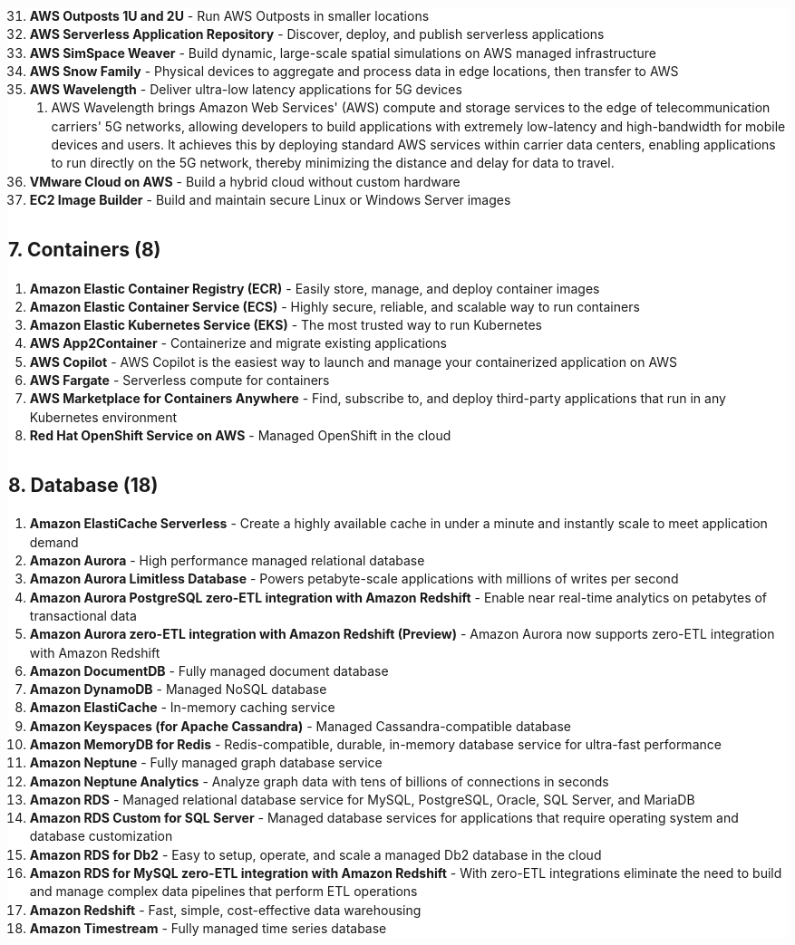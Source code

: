 31. **AWS Outposts 1U and 2U** - Run AWS Outposts in smaller locations
32. **AWS Serverless Application Repository** - Discover, deploy, and publish serverless applications
33. **AWS SimSpace Weaver** - Build dynamic, large-scale spatial simulations on AWS managed infrastructure
34. **AWS Snow Family** - Physical devices to aggregate and process data in edge locations, then transfer to AWS
35. **AWS Wavelength** - Deliver ultra-low latency applications for 5G devices
	1. AWS Wavelength brings Amazon Web Services' (AWS) compute and storage services to the edge of telecommunication carriers' 5G networks, allowing developers to build applications with extremely low-latency and high-bandwidth for mobile devices and users. It achieves this by deploying standard AWS services within carrier data centers, enabling applications to run directly on the 5G network, thereby minimizing the distance and delay for data to travel.
36. **VMware Cloud on AWS** - Build a hybrid cloud without custom hardware
37. **EC2 Image Builder** - Build and maintain secure Linux or Windows Server images

## 7. Containers (8)

1. **Amazon Elastic Container Registry (ECR)** - Easily store, manage, and deploy container images
2. **Amazon Elastic Container Service (ECS)** - Highly secure, reliable, and scalable way to run containers
3. **Amazon Elastic Kubernetes Service (EKS)** - The most trusted way to run Kubernetes
4. **AWS App2Container** - Containerize and migrate existing applications
5. **AWS Copilot** - AWS Copilot is the easiest way to launch and manage your containerized application on AWS
6. **AWS Fargate** - Serverless compute for containers
7. **AWS Marketplace for Containers Anywhere** - Find, subscribe to, and deploy third-party applications that run in any Kubernetes environment
8. **Red Hat OpenShift Service on AWS** - Managed OpenShift in the cloud

## 8. Database (18)

1. **Amazon ElastiCache Serverless** - Create a highly available cache in under a minute and instantly scale to meet application demand
2. **Amazon Aurora** - High performance managed relational database
3. **Amazon Aurora Limitless Database** - Powers petabyte-scale applications with millions of writes per second
4. **Amazon Aurora PostgreSQL zero-ETL integration with Amazon Redshift** - Enable near real-time analytics on petabytes of transactional data
5. **Amazon Aurora zero-ETL integration with Amazon Redshift (Preview)** - Amazon Aurora now supports zero-ETL integration with Amazon Redshift
6. **Amazon DocumentDB** - Fully managed document database
7. **Amazon DynamoDB** - Managed NoSQL database
8. **Amazon ElastiCache** - In-memory caching service
9. **Amazon Keyspaces (for Apache Cassandra)** - Managed Cassandra-compatible database
10. **Amazon MemoryDB for Redis** - Redis-compatible, durable, in-memory database service for ultra-fast performance
11. **Amazon Neptune** - Fully managed graph database service
12. **Amazon Neptune Analytics** - Analyze graph data with tens of billions of connections in seconds
13. **Amazon RDS** - Managed relational database service for MySQL, PostgreSQL, Oracle, SQL Server, and MariaDB
14. **Amazon RDS Custom for SQL Server** - Managed database services for applications that require operating system and database customization
15. **Amazon RDS for Db2** - Easy to setup, operate, and scale a managed Db2 database in the cloud
16. **Amazon RDS for MySQL zero-ETL integration with Amazon Redshift** - With zero-ETL integrations eliminate the need to build and manage complex data pipelines that perform ETL operations
17. **Amazon Redshift** - Fast, simple, cost-effective data warehousing
18. **Amazon Timestream** - Fully managed time series database
